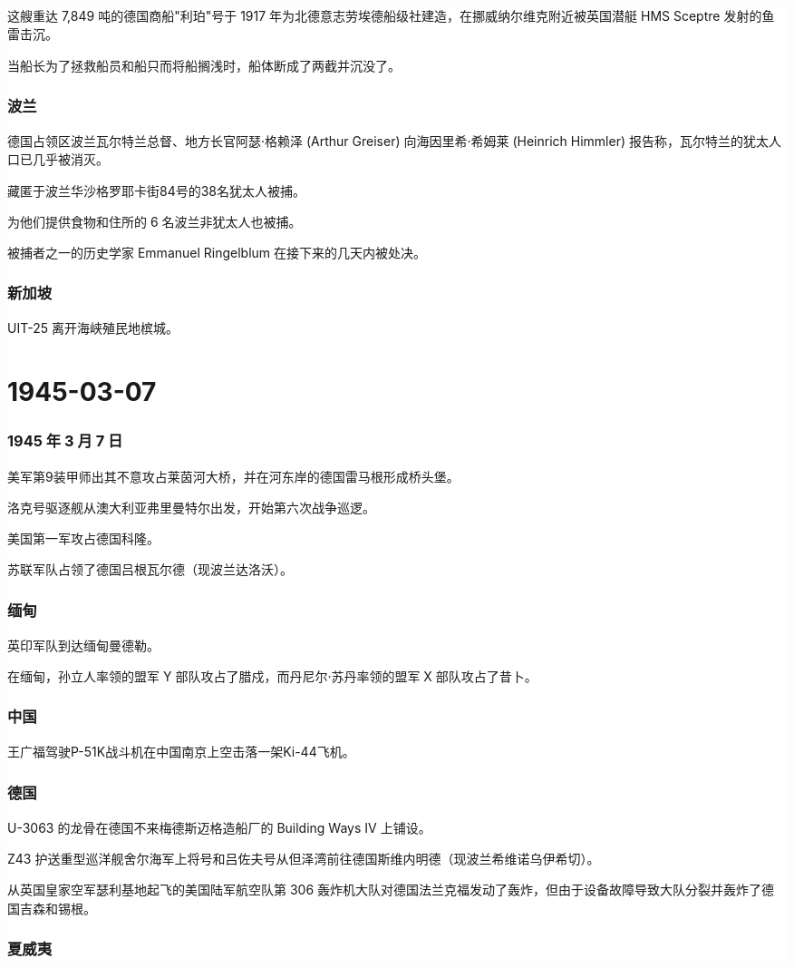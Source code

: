 这艘重达 7,849 吨的德国商船"利珀"号于 1917
年为北德意志劳埃德船级社建造，在挪威纳尔维克附近被英国潜艇 HMS Sceptre
发射的鱼雷击沉。

当船长为了拯救船员和船只而将船搁浅时，船体断成了两截并沉没了。

### 波兰

德国占领区波兰瓦尔特兰总督、地方长官阿瑟·格赖泽 (Arthur Greiser)
向海因里希·希姆莱 (Heinrich Himmler)
报告称，瓦尔特兰的犹太人口已几乎被消灭。

藏匿于波兰华沙格罗耶卡街84号的38名犹太人被捕。

为他们提供食物和住所的 6 名波兰非犹太人也被捕。

被捕者之一的历史学家 Emmanuel Ringelblum 在接下来的几天内被处决。

### 新加坡

UIT-25 离开海峡殖民地槟城。

# 1945-03-07

### 1945 年 3 月 7 日

美军第9装甲师出其不意攻占莱茵河大桥，并在河东岸的德国雷马根形成桥头堡。

洛克号驱逐舰从澳大利亚弗里曼特尔出发，开始第六次战争巡逻。

美国第一军攻占德国科隆。

苏联军队占领了德国吕根瓦尔德（现波兰达洛沃）。

### 缅甸

英印军队到达缅甸曼德勒。

在缅甸，孙立人率领的盟军 Y 部队攻占了腊戍，而丹尼尔·苏丹率领的盟军 X
部队攻占了昔卜。

### 中国

王广福驾驶P-51K战斗机在中国南京上空击落一架Ki-44飞机。

### 德国

U-3063 的龙骨在德国不来梅德斯迈格造船厂的 Building Ways IV 上铺设。

Z43
护送重型巡洋舰舍尔海军上将号和吕佐夫号从但泽湾前往德国斯维内明德（现波兰希维诺乌伊希切）。

从英国皇家空军瑟利基地起飞的美国陆军航空队第 306
轰炸机大队对德国法兰克福发动了轰炸，但由于设备故障导致大队分裂并轰炸了德国吉森和锡根。

### 夏威夷
